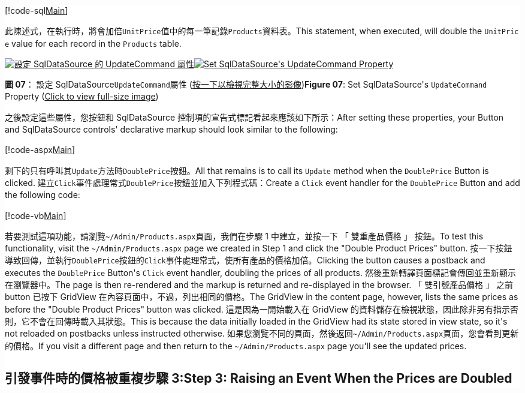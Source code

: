 
[!code-sql[Main](interacting-with-the-content-page-from-the-master-page-vb/samples/sample3.sql)]

<span data-ttu-id="839c5-182">此陳述式，在執行時，將會加倍`UnitPrice`值中的每一筆記錄`Products`資料表。</span><span class="sxs-lookup"><span data-stu-id="839c5-182">This statement, when executed, will double the `UnitPrice` value for each record in the `Products` table.</span></span>


<span data-ttu-id="839c5-183">[![設定 SqlDataSource 的 UpdateCommand 屬性](interacting-with-the-content-page-from-the-master-page-vb/_static/image20.png)](interacting-with-the-content-page-from-the-master-page-vb/_static/image19.png)</span><span class="sxs-lookup"><span data-stu-id="839c5-183">[![Set SqlDataSource's UpdateCommand Property](interacting-with-the-content-page-from-the-master-page-vb/_static/image20.png)](interacting-with-the-content-page-from-the-master-page-vb/_static/image19.png)</span></span>

<span data-ttu-id="839c5-184">**圖 07**： 設定 SqlDataSource`UpdateCommand`屬性 ([按一下以檢視完整大小的影像](interacting-with-the-content-page-from-the-master-page-vb/_static/image21.png))</span><span class="sxs-lookup"><span data-stu-id="839c5-184">**Figure 07**: Set SqlDataSource's `UpdateCommand` Property  ([Click to view full-size image](interacting-with-the-content-page-from-the-master-page-vb/_static/image21.png))</span></span>


<span data-ttu-id="839c5-185">之後設定這些屬性，您按鈕和 SqlDataSource 控制項的宣告式標記看起來應該如下所示：</span><span class="sxs-lookup"><span data-stu-id="839c5-185">After setting these properties, your Button and SqlDataSource controls' declarative markup should look similar to the following:</span></span>


[!code-aspx[Main](interacting-with-the-content-page-from-the-master-page-vb/samples/sample4.aspx)]

<span data-ttu-id="839c5-186">剩下的只有呼叫其`Update`方法時`DoublePrice`按鈕。</span><span class="sxs-lookup"><span data-stu-id="839c5-186">All that remains is to call its `Update` method when the `DoublePrice` Button is clicked.</span></span> <span data-ttu-id="839c5-187">建立`Click`事件處理常式`DoublePrice`按鈕並加入下列程式碼：</span><span class="sxs-lookup"><span data-stu-id="839c5-187">Create a `Click` event handler for the `DoublePrice` Button and add the following code:</span></span>


[!code-vb[Main](interacting-with-the-content-page-from-the-master-page-vb/samples/sample5.vb)]

<span data-ttu-id="839c5-188">若要測試這項功能，請瀏覽`~/Admin/Products.aspx`頁面，我們在步驟 1 中建立，並按一下 「 雙重產品價格 」 按鈕。</span><span class="sxs-lookup"><span data-stu-id="839c5-188">To test this functionality, visit the `~/Admin/Products.aspx` page we created in Step 1 and click the "Double Product Prices" button.</span></span> <span data-ttu-id="839c5-189">按一下按鈕導致回傳，並執行`DoublePrice`按鈕的`Click`事件處理常式，使所有產品的價格加倍。</span><span class="sxs-lookup"><span data-stu-id="839c5-189">Clicking the button causes a postback and executes the `DoublePrice` Button's `Click` event handler, doubling the prices of all products.</span></span> <span data-ttu-id="839c5-190">然後重新轉譯頁面標記會傳回並重新顯示在瀏覽器中。</span><span class="sxs-lookup"><span data-stu-id="839c5-190">The page is then re-rendered and the markup is returned and re-displayed in the browser.</span></span> <span data-ttu-id="839c5-191">「 雙引號產品價格 」 之前 button 已按下 GridView 在內容頁面中，不過，列出相同的價格。</span><span class="sxs-lookup"><span data-stu-id="839c5-191">The GridView in the content page, however, lists the same prices as before the "Double Product Prices" button was clicked.</span></span> <span data-ttu-id="839c5-192">這是因為一開始載入在 GridView 的資料儲存在檢視狀態，因此除非另有指示否則，它不會在回傳時載入其狀態。</span><span class="sxs-lookup"><span data-stu-id="839c5-192">This is because the data initially loaded in the GridView had its state stored in view state, so it's not reloaded on postbacks unless instructed otherwise.</span></span> <span data-ttu-id="839c5-193">如果您瀏覽不同的頁面，然後返回`~/Admin/Products.aspx`頁面，您會看到更新的價格。</span><span class="sxs-lookup"><span data-stu-id="839c5-193">If you visit a different page and then return to the `~/Admin/Products.aspx` page you'll see the updated prices.</span></span>

## <a name="step-3-raising-an-event-when-the-prices-are-doubled"></a><span data-ttu-id="839c5-194">引發事件時的價格被重複步驟 3:</span><span class="sxs-lookup"><span data-stu-id="839c5-194">Step 3: Raising an Event When the Prices are Doubled</span></span>

